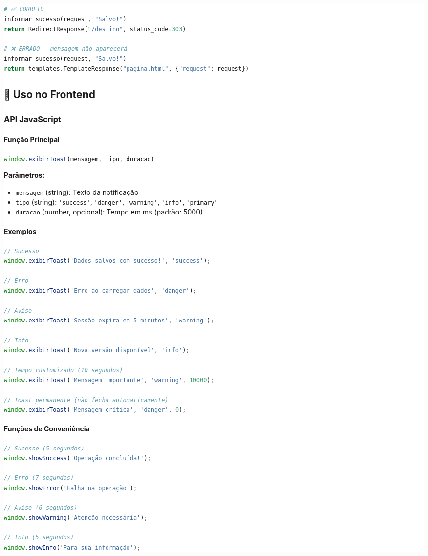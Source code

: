 ```python
# ✅ CORRETO
informar_sucesso(request, "Salvo!")
return RedirectResponse("/destino", status_code=303)

# ❌ ERRADO - mensagem não aparecerá
informar_sucesso(request, "Salvo!")
return templates.TemplateResponse("pagina.html", {"request": request})
```

## 🎨 Uso no Frontend

### API JavaScript

#### Função Principal

```javascript
window.exibirToast(mensagem, tipo, duracao)
```

**Parâmetros:**
- `mensagem` (string): Texto da notificação
- `tipo` (string): `'success'`, `'danger'`, `'warning'`, `'info'`, `'primary'`
- `duracao` (number, opcional): Tempo em ms (padrão: 5000)

#### Exemplos

```javascript
// Sucesso
window.exibirToast('Dados salvos com sucesso!', 'success');

// Erro
window.exibirToast('Erro ao carregar dados', 'danger');

// Aviso
window.exibirToast('Sessão expira em 5 minutos', 'warning');

// Info
window.exibirToast('Nova versão disponível', 'info');

// Tempo customizado (10 segundos)
window.exibirToast('Mensagem importante', 'warning', 10000);

// Toast permanente (não fecha automaticamente)
window.exibirToast('Mensagem crítica', 'danger', 0);
```

#### Funções de Conveniência

```javascript
// Sucesso (5 segundos)
window.showSuccess('Operação concluída!');

// Erro (7 segundos)
window.showError('Falha na operação');

// Aviso (6 segundos)
window.showWarning('Atenção necessária');

// Info (5 segundos)
window.showInfo('Para sua informação');
```
